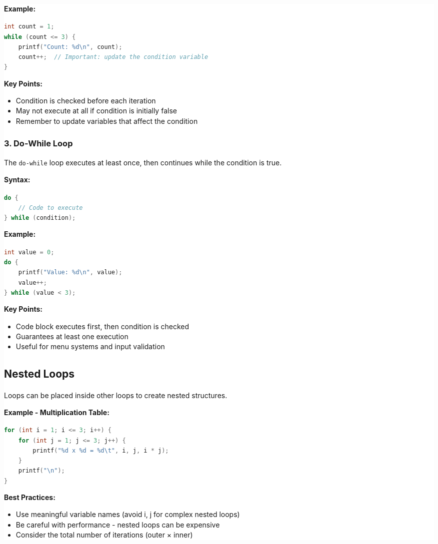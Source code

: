 **Example:**
```c
int count = 1;
while (count <= 3) {
    printf("Count: %d\n", count);
    count++;  // Important: update the condition variable
}
```

**Key Points:**
- Condition is checked before each iteration
- May not execute at all if condition is initially false
- Remember to update variables that affect the condition

### 3. Do-While Loop

The `do-while` loop executes at least once, then continues while the condition is true.

**Syntax:**
```c
do {
    // Code to execute
} while (condition);
```

**Example:**
```c
int value = 0;
do {
    printf("Value: %d\n", value);
    value++;
} while (value < 3);
```

**Key Points:**
- Code block executes first, then condition is checked
- Guarantees at least one execution
- Useful for menu systems and input validation

## Nested Loops

Loops can be placed inside other loops to create nested structures.

**Example - Multiplication Table:**
```c
for (int i = 1; i <= 3; i++) {
    for (int j = 1; j <= 3; j++) {
        printf("%d x %d = %d\t", i, j, i * j);
    }
    printf("\n");
}
```

**Best Practices:**
- Use meaningful variable names (avoid i, j for complex nested loops)
- Be careful with performance - nested loops can be expensive
- Consider the total number of iterations (outer × inner)
